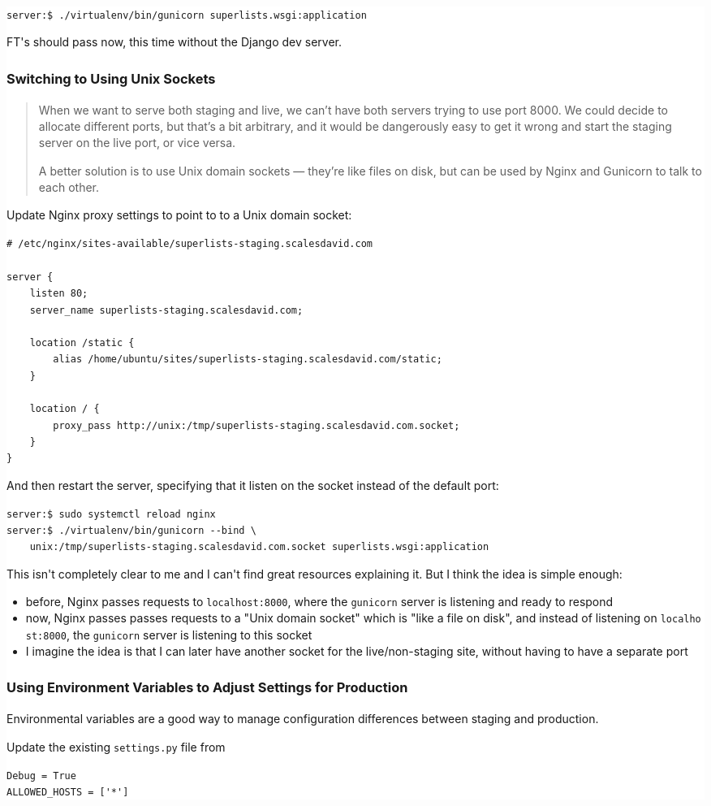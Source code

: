     server:$ ./virtualenv/bin/gunicorn superlists.wsgi:application

FT's should pass now, this time without the Django dev server.

### Switching to Using Unix Sockets

> When we want to serve both staging and live, we can’t have both servers trying to use port 8000. We could decide to allocate different ports, but that’s a bit arbitrary, and it would be dangerously easy to get it wrong and start the staging server on the live port, or vice versa.
>
> A better solution is to use Unix domain sockets — ​they’re like files on disk, but can be used by Nginx and Gunicorn to talk to each other.

Update Nginx proxy settings to point to to a Unix domain socket:

    # /etc/nginx/sites-available/superlists-staging.scalesdavid.com

    server {
        listen 80;
        server_name superlists-staging.scalesdavid.com;

        location /static {
            alias /home/ubuntu/sites/superlists-staging.scalesdavid.com/static;
        }

        location / {
            proxy_pass http://unix:/tmp/superlists-staging.scalesdavid.com.socket;
        }
    }

And then restart the server, specifying that it listen on the socket instead of the default port:

    server:$ sudo systemctl reload nginx
    server:$ ./virtualenv/bin/gunicorn --bind \
        unix:/tmp/superlists-staging.scalesdavid.com.socket superlists.wsgi:application

This isn't completely clear to me and I can't find great resources explaining it. But I think the idea is simple enough:
* before, Nginx passes requests to `localhost:8000`, where the `gunicorn` server is listening and ready to respond
* now, Nginx passes passes requests to a "Unix domain socket" which is "like a file on disk", and instead of listening on `localhost:8000`, the `gunicorn` server is listening to this socket
* I imagine the idea is that I can later have another socket for the live/non-staging site, without having to have a separate port

### Using Environment Variables to Adjust Settings for Production

Environmental variables are a good way to manage configuration differences between staging and production.

Update the existing `settings.py` file from

    Debug = True
    ALLOWED_HOSTS = ['*']
